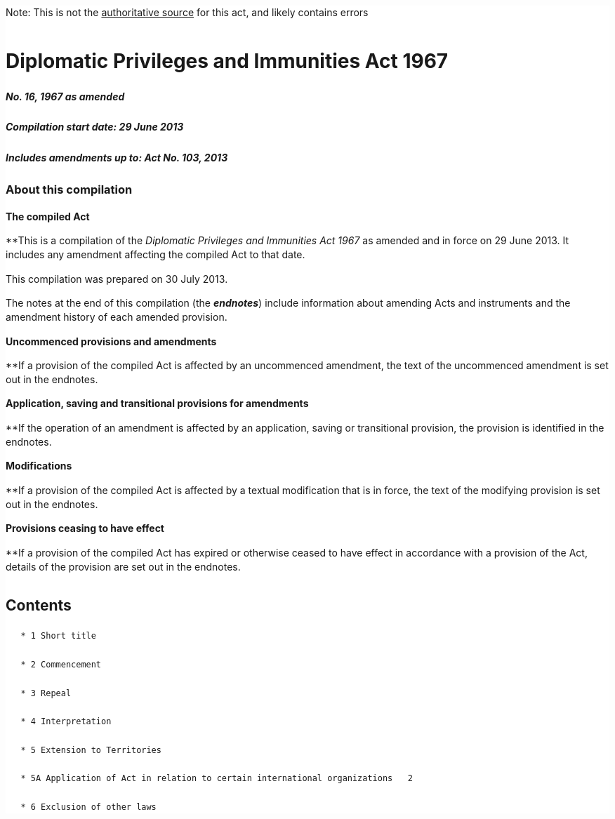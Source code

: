 Note: This is not the [authoritative source](https://www.comlaw.gov.au/Details/C2013C00440) for this act, and likely contains errors

# Diplomatic Privileges and Immunities Act 1967

##### No. 16, 1967 as amended

##### Compilation start date: 29 June 2013

##### Includes amendments up to: Act No. 103, 2013

### About this compilation

**The compiled Act**

**This is a compilation of the _Diplomatic Privileges and Immunities Act 1967_ as amended and in force on 29 June 2013. It includes any amendment affecting the compiled Act to that date.

This compilation was prepared on 30 July 2013.

The notes at the end of this compilation (the **_endnotes_**) include information about amending Acts and instruments and the amendment history of each amended provision.

**Uncommenced provisions and amendments**

**If a provision of the compiled Act is affected by an uncommenced amendment, the text of the uncommenced amendment is set out in the endnotes.

**Application, saving and transitional provisions for amendments**

**If the operation of an amendment is affected by an application, saving or transitional provision, the provision is identified in the endnotes.

**Modifications**

**If a provision of the compiled Act is affected by a textual modification that is in force, the text of the modifying provision is set out in the endnotes. 

**Provisions ceasing to have effect**

**If a provision of the compiled Act has expired or otherwise ceased to have effect in accordance with a provision of the Act, details of the provision are set out in the endnotes.

## Contents

       * 1 Short title 

       * 2 Commencement 

       * 3 Repeal 

       * 4 Interpretation 

       * 5 Extension to Territories 

       * 5A	Application of Act in relation to certain international organizations	2

       * 6 Exclusion of other laws 
